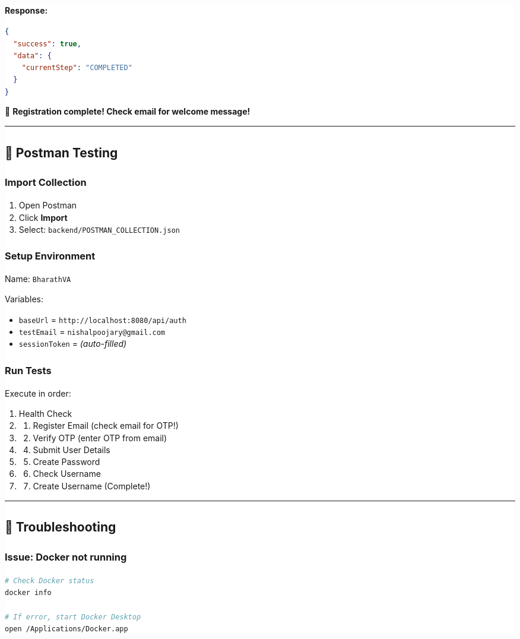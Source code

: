 **Response:**
```json
{
  "success": true,
  "data": {
    "currentStep": "COMPLETED"
  }
}
```

🎉 **Registration complete! Check email for welcome message!**

---

## 📱 Postman Testing

### Import Collection

1. Open Postman
2. Click **Import**
3. Select: `backend/POSTMAN_COLLECTION.json`

### Setup Environment

Name: `BharathVA`

Variables:
- `baseUrl` = `http://localhost:8080/api/auth`
- `testEmail` = `nishalpoojary@gmail.com`
- `sessionToken` = *(auto-filled)*

### Run Tests

Execute in order:
1. Health Check
2. 1. Register Email (check email for OTP!)
3. 2. Verify OTP (enter OTP from email)
4. 4. Submit User Details
5. 5. Create Password
6. 6. Check Username
7. 7. Create Username (Complete!)

---

## 🐛 Troubleshooting

### Issue: Docker not running
```bash
# Check Docker status
docker info

# If error, start Docker Desktop
open /Applications/Docker.app
```
